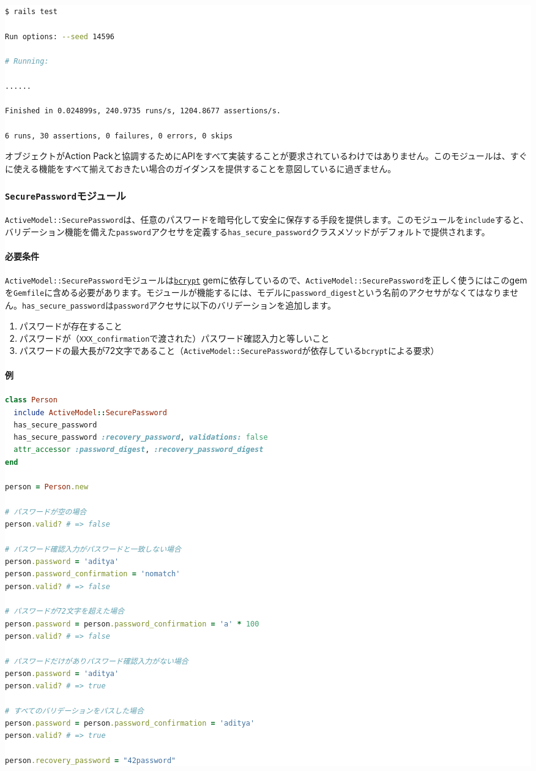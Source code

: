 ```bash
$ rails test

Run options: --seed 14596

# Running:

......

Finished in 0.024899s, 240.9735 runs/s, 1204.8677 assertions/s.

6 runs, 30 assertions, 0 failures, 0 errors, 0 skips
```

オブジェクトがAction Packと協調するためにAPIをすべて実装することが要求されているわけではありません。このモジュールは、すぐに使える機能をすべて揃えておきたい場合のガイダンスを提供することを意図しているに過ぎません。

### `SecurePassword`モジュール

`ActiveModel::SecurePassword`は、任意のパスワードを暗号化して安全に保存する手段を提供します。このモジュールを`include`すると、バリデーション機能を備えた`password`アクセサを定義する`has_secure_password`クラスメソッドがデフォルトで提供されます。

#### 必要条件

`ActiveModel::SecurePassword`モジュールは[`bcrypt`](https://github.com/codahale/bcrypt-ruby 'BCrypt') gemに依存しているので、`ActiveModel::SecurePassword`を正しく使うにはこのgemを`Gemfile`に含める必要があります。モジュールが機能するには、モデルに`password_digest`という名前のアクセサがなくてはなりません。`has_secure_password`は`password`アクセサに以下のバリデーションを追加します。

1. パスワードが存在すること
2. パスワードが（`XXX_confirmation`で渡された）パスワード確認入力と等しいこと
3. パスワードの最大長が72文字であること（`ActiveModel::SecurePassword`が依存している`bcrypt`による要求）

#### 例

```ruby
class Person
  include ActiveModel::SecurePassword
  has_secure_password
  has_secure_password :recovery_password, validations: false
  attr_accessor :password_digest, :recovery_password_digest
end

person = Person.new

# パスワードが空の場合
person.valid? # => false

# パスワード確認入力がパスワードと一致しない場合
person.password = 'aditya'
person.password_confirmation = 'nomatch'
person.valid? # => false

# パスワードが72文字を超えた場合
person.password = person.password_confirmation = 'a' * 100
person.valid? # => false

# パスワードだけがありパスワード確認入力がない場合
person.password = 'aditya'
person.valid? # => true

# すべてのバリデーションをパスした場合
person.password = person.password_confirmation = 'aditya'
person.valid? # => true

person.recovery_password = "42password"

```